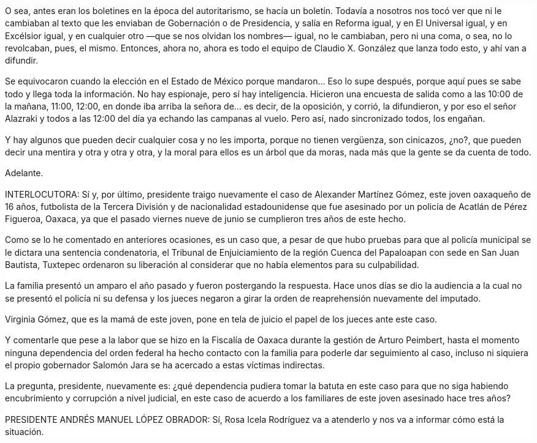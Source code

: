 O sea, antes eran los boletines en la época del autoritarismo, se hacía un
boletín. Todavía a nosotros nos tocó ver que ni le cambiaban al texto que les
enviaban de Gobernación o de Presidencia, y salía en Reforma igual, y en El
Universal igual, y en Excélsior igual, y en cualquier otro —que se nos olvidan
los nombres— igual, no le cambiaban, pero ni una coma, o sea, no lo
revolcaban, pues, el mismo. Entonces, ahora no, ahora es todo el equipo de
Claudio X. González que lanza todo esto, y ahí van a difundir.

Se equivocaron cuando la elección en el Estado de México porque mandaron… Eso
lo supe después, porque aquí pues se sabe todo y llega toda la información. No
hay espionaje, pero sí hay inteligencia. Hicieron una encuesta de salida como
a las 10:00 de la mañana, 11:00, 12:00, en donde iba arriba la señora de… es
decir, de la oposición, y corrió, la difundieron, y por eso el señor Alazraki
y todos a las 12:00 del día ya echando las campanas al vuelo. Pero así, nado
sincronizado todos, los engañan.

Y hay algunos que pueden decir cualquier cosa y no les importa, porque no
tienen vergüenza, son cinicazos, ¿no?, que pueden decir una mentira y otra y
otra y otra, y la moral para ellos es un árbol que da moras, nada más que la
gente se da cuenta de todo.

Adelante.

INTERLOCUTORA: Sí y, por último, presidente traigo nuevamente el caso de
Alexander Martínez Gómez, este joven oaxaqueño de 16 años, futbolista de la
Tercera División y de nacionalidad estadounidense que fue asesinado por un
policía de Acatlán de Pérez Figueroa, Oaxaca, ya que el pasado viernes nueve
de junio se cumplieron tres años de este hecho.

Como se lo he comentado en anteriores ocasiones, es un caso que, a pesar de
que hubo pruebas para que al policía municipal se le dictara una sentencia
condenatoria, el Tribunal de Enjuiciamiento de la región Cuenca del Papaloapan
con sede en San Juan Bautista, Tuxtepec ordenaron su liberación al considerar
que no había elementos para su culpabilidad.

La familia presentó un amparo el año pasado y fueron postergando la respuesta.
Hace unos días se dio la audiencia a la cual no se presentó el policía ni su
defensa y los jueces negaron a girar la orden de reaprehensión nuevamente del
imputado.

Virginia Gómez, que es la mamá de este joven, pone en tela de juicio el papel
de los jueces ante este caso.

Y comentarle que pese a la labor que se hizo en la Fiscalía de Oaxaca durante
la gestión de Arturo Peimbert, hasta el momento ninguna dependencia del orden
federal ha hecho contacto con la familia para poderle dar seguimiento al caso,
incluso ni siquiera el propio gobernador Salomón Jara se ha acercado a estas
víctimas indirectas.

La pregunta, presidente, nuevamente es: ¿qué dependencia pudiera tomar la
batuta en este caso para que no siga habiendo encubrimiento y corrupción a
nivel judicial, en este caso de acuerdo a los familiares de este joven
asesinado hace tres años?

PRESIDENTE ANDRÉS MANUEL LÓPEZ OBRADOR: Sí, Rosa Icela Rodríguez va a
atenderlo y nos va a informar cómo está la situación.
